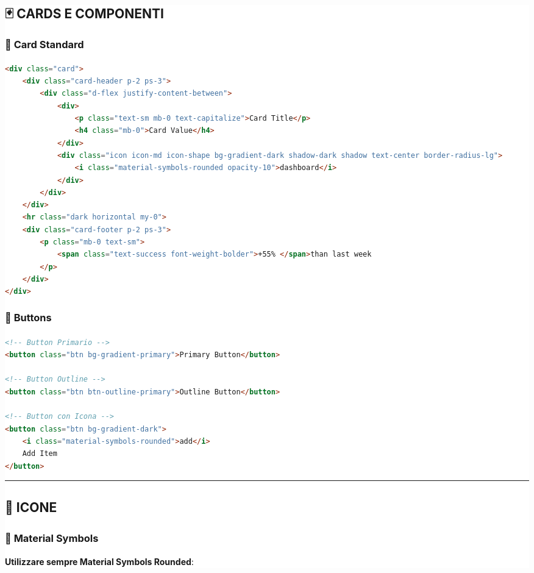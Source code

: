 
## 🃏 **CARDS E COMPONENTI**

### 🎴 **Card Standard**

```html
<div class="card">
    <div class="card-header p-2 ps-3">
        <div class="d-flex justify-content-between">
            <div>
                <p class="text-sm mb-0 text-capitalize">Card Title</p>
                <h4 class="mb-0">Card Value</h4>
            </div>
            <div class="icon icon-md icon-shape bg-gradient-dark shadow-dark shadow text-center border-radius-lg">
                <i class="material-symbols-rounded opacity-10">dashboard</i>
            </div>
        </div>
    </div>
    <hr class="dark horizontal my-0">
    <div class="card-footer p-2 ps-3">
        <p class="mb-0 text-sm">
            <span class="text-success font-weight-bolder">+55% </span>than last week
        </p>
    </div>
</div>
```

### 🔘 **Buttons**

```html
<!-- Button Primario -->
<button class="btn bg-gradient-primary">Primary Button</button>

<!-- Button Outline -->
<button class="btn btn-outline-primary">Outline Button</button>

<!-- Button con Icona -->
<button class="btn bg-gradient-dark">
    <i class="material-symbols-rounded">add</i>
    Add Item
</button>
```

---

## 🎯 **ICONE**

### 🔣 **Material Symbols**

**Utilizzare sempre Material Symbols Rounded**:
